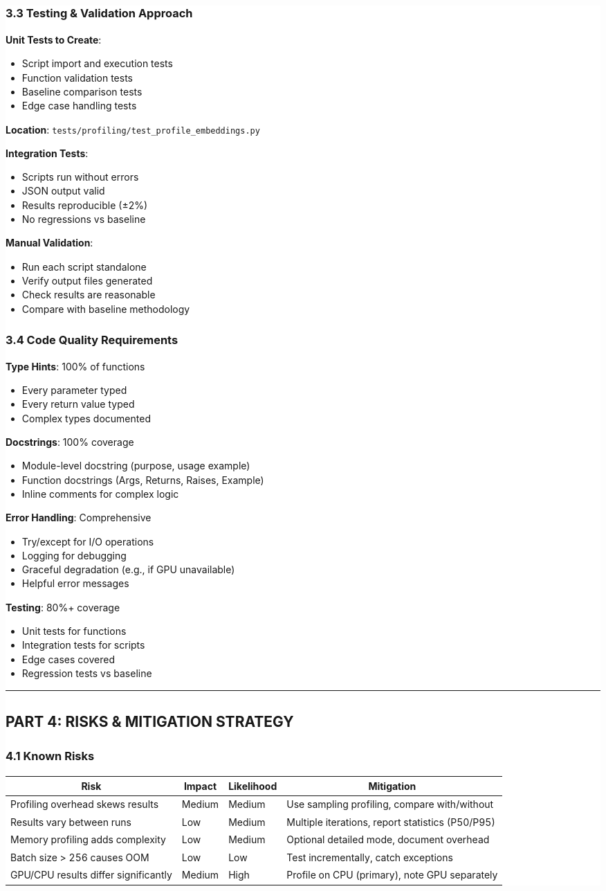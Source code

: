 ### 3.3 Testing & Validation Approach

**Unit Tests to Create**:
- Script import and execution tests
- Function validation tests
- Baseline comparison tests
- Edge case handling tests

**Location**: `tests/profiling/test_profile_embeddings.py`

**Integration Tests**:
- Scripts run without errors
- JSON output valid
- Results reproducible (±2%)
- No regressions vs baseline

**Manual Validation**:
- Run each script standalone
- Verify output files generated
- Check results are reasonable
- Compare with baseline methodology

### 3.4 Code Quality Requirements

**Type Hints**: 100% of functions
- Every parameter typed
- Every return value typed
- Complex types documented

**Docstrings**: 100% coverage
- Module-level docstring (purpose, usage example)
- Function docstrings (Args, Returns, Raises, Example)
- Inline comments for complex logic

**Error Handling**: Comprehensive
- Try/except for I/O operations
- Logging for debugging
- Graceful degradation (e.g., if GPU unavailable)
- Helpful error messages

**Testing**: 80%+ coverage
- Unit tests for functions
- Integration tests for scripts
- Edge cases covered
- Regression tests vs baseline

---

## PART 4: RISKS & MITIGATION STRATEGY

### 4.1 Known Risks

| Risk | Impact | Likelihood | Mitigation |
|------|--------|-----------|-----------|
| Profiling overhead skews results | Medium | Medium | Use sampling profiling, compare with/without |
| Results vary between runs | Low | Medium | Multiple iterations, report statistics (P50/P95) |
| Memory profiling adds complexity | Low | Medium | Optional detailed mode, document overhead |
| Batch size > 256 causes OOM | Low | Low | Test incrementally, catch exceptions |
| GPU/CPU results differ significantly | Medium | High | Profile on CPU (primary), note GPU separately |
